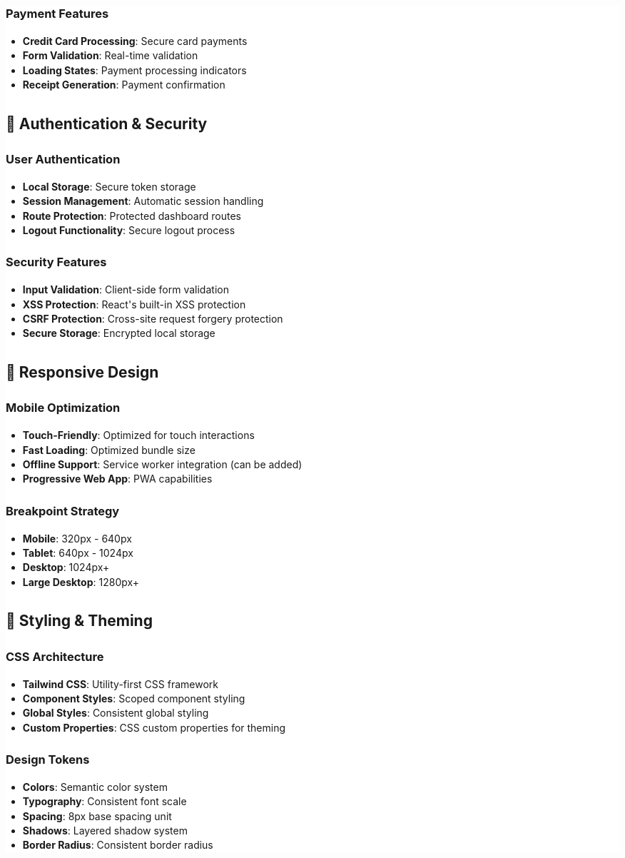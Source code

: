### Payment Features
- **Credit Card Processing**: Secure card payments
- **Form Validation**: Real-time validation
- **Loading States**: Payment processing indicators
- **Receipt Generation**: Payment confirmation

## 🔐 Authentication & Security

### User Authentication
- **Local Storage**: Secure token storage
- **Session Management**: Automatic session handling
- **Route Protection**: Protected dashboard routes
- **Logout Functionality**: Secure logout process

### Security Features
- **Input Validation**: Client-side form validation
- **XSS Protection**: React's built-in XSS protection
- **CSRF Protection**: Cross-site request forgery protection
- **Secure Storage**: Encrypted local storage

## 📱 Responsive Design

### Mobile Optimization
- **Touch-Friendly**: Optimized for touch interactions
- **Fast Loading**: Optimized bundle size
- **Offline Support**: Service worker integration (can be added)
- **Progressive Web App**: PWA capabilities

### Breakpoint Strategy
- **Mobile**: 320px - 640px
- **Tablet**: 640px - 1024px
- **Desktop**: 1024px+
- **Large Desktop**: 1280px+

## 🎨 Styling & Theming

### CSS Architecture
- **Tailwind CSS**: Utility-first CSS framework
- **Component Styles**: Scoped component styling
- **Global Styles**: Consistent global styling
- **Custom Properties**: CSS custom properties for theming

### Design Tokens
- **Colors**: Semantic color system
- **Typography**: Consistent font scale
- **Spacing**: 8px base spacing unit
- **Shadows**: Layered shadow system
- **Border Radius**: Consistent border radius
